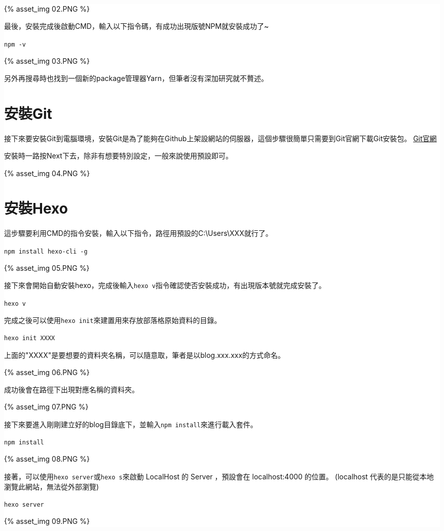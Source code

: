 {% asset_img 02.PNG %}

最後，安裝完成後啟動CMD，輸入以下指令碼，有成功出現版號NPM就安裝成功了~
```
npm -v
```

{% asset_img 03.PNG %}

另外再搜尋時也找到一個新的package管理器Yarn，但筆者沒有深加研究就不贅述。

# 安裝Git
接下來要安裝Git到電腦環境，安裝Git是為了能夠在Github上架設網站的伺服器，這個步驟很簡單只需要到Git官網下載Git安裝包。
[Git官網](https://git-scm.com/)

安裝時一路按Next下去，除非有想要特別設定，一般來說使用預設即可。

{% asset_img 04.PNG %}

# 安裝Hexo
這步驟要利用CMD的指令安裝，輸入以下指令，路徑用預設的C:\Users\XXX就行了。
```
npm install hexo-cli -g
```
{% asset_img 05.PNG %}

接下來會開始自動安裝hexo，完成後輸入`hexo v`指令確認使否安裝成功，有出現版本號就完成安裝了。
```
hexo v
```
完成之後可以使用`hexo init`來建置用來存放部落格原始資料的目錄。
```
hexo init XXXX
```
上面的"XXXX"是要想要的資料夾名稱，可以隨意取，筆者是以blog.xxx.xxx的方式命名。

{% asset_img 06.PNG %}

成功後會在路徑下出現對應名稱的資料夾。

{% asset_img 07.PNG %}

接下來要進入剛剛建立好的blog目錄底下，並輸入`npm install`來進行載入套件。

```
npm install
```
{% asset_img 08.PNG %}

接著，可以使用`hexo server`或`hexo s`來啟動 LocalHost 的 Server ，預設會在 localhost:4000 的位置。
(localhost 代表的是只能從本地瀏覽此網站，無法從外部瀏覽)
```
hexo server
```

{% asset_img 09.PNG %}

